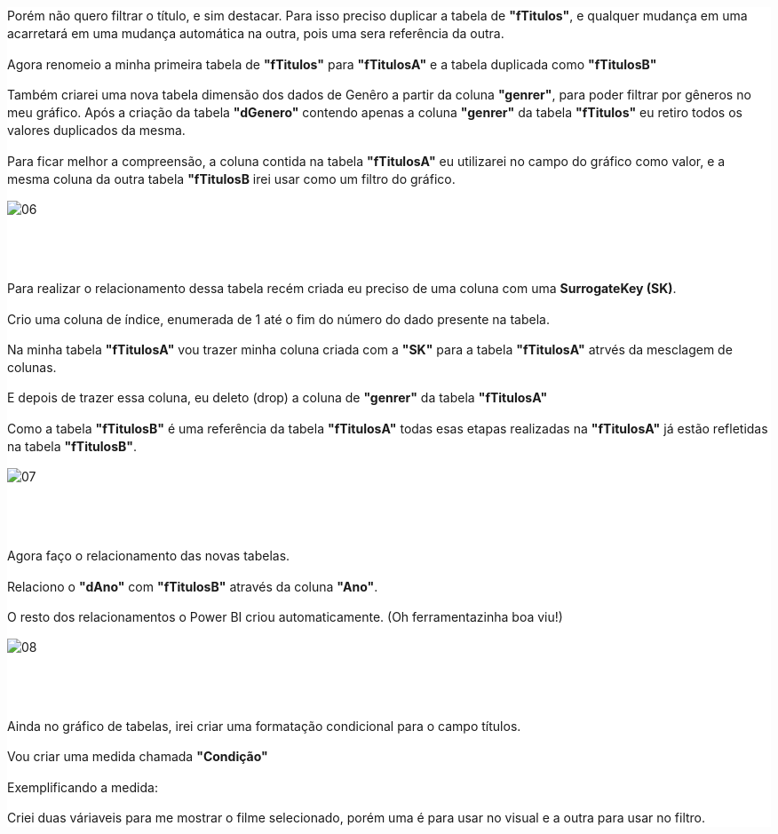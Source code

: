 Porém não quero filtrar o título, e sim destacar. Para isso preciso duplicar a tabela de <b>"fTitulos"</b>, e qualquer mudança em uma acarretará em uma mudança automática na outra, pois uma sera referência da outra.

Agora renomeio a minha primeira tabela de <b>"fTitulos"</b> para <b>"fTitulosA"</b> e a tabela duplicada como <b>"fTitulosB"</b>

Também criarei uma nova tabela dimensão dos dados de Genêro a partir da coluna <b>"genrer"</b>, para poder filtrar por gêneros no meu gráfico. Após a criação da tabela <b>"dGenero"</b> contendo apenas a coluna <b>"genrer"</b> da tabela <b>"fTitulos"</b> eu retiro todos os valores duplicados da mesma.

Para ficar melhor a compreensão, a coluna contida na tabela <b>"fTitulosA"</b> eu utilizarei no campo do gráfico como valor, e a mesma coluna da outra tabela <b>"fTitulosB</b> irei usar como um filtro do gráfico.

![06](https://github.com/user-attachments/assets/3a83b4ab-9fe6-4999-bfcc-41645739ffbd)

<br>
<br>

Para realizar o relacionamento dessa tabela recém criada eu preciso de uma coluna com uma <b>SurrogateKey (SK)</b>.

Crio uma coluna de índice, enumerada de 1 até o fim do número do dado presente na tabela.

Na minha tabela <b>"fTitulosA"</b> vou trazer minha coluna criada com a <b>"SK"</b> para a tabela <b>"fTitulosA"</b> atrvés da mesclagem de colunas.

E depois de trazer essa coluna, eu deleto (drop) a coluna de <b>"genrer"</b> da tabela <b>"fTitulosA"</b>

Como a tabela <b>"fTitulosB"</b> é uma referência da tabela <b>"fTitulosA"</b> todas esas etapas realizadas na <b>"fTitulosA"</b> já estão refletidas na tabela <b>"fTitulosB"</b>.

![07](https://github.com/user-attachments/assets/ec031d98-46de-435f-9ec8-67396f8096cf)

<br>
<br>

Agora faço o relacionamento das novas tabelas.

Relaciono o <b>"dAno"</b> com <b>"fTitulosB"</b> através da coluna <b>"Ano"</b>.

O resto dos relacionamentos o Power BI criou automaticamente. (Oh ferramentazinha boa viu!)

![08](https://github.com/user-attachments/assets/8e91736f-a2e3-47a7-aaa9-9d0df780d33c)

<br>
<br>

Ainda no gráfico de tabelas, irei criar uma formatação condicional para o campo títulos.

Vou criar uma medida chamada <b>"Condição"</b>

Exemplificando a medida:

Criei duas váriaveis para me mostrar o filme selecionado, porém uma é para usar no visual e a outra para usar no filtro.

